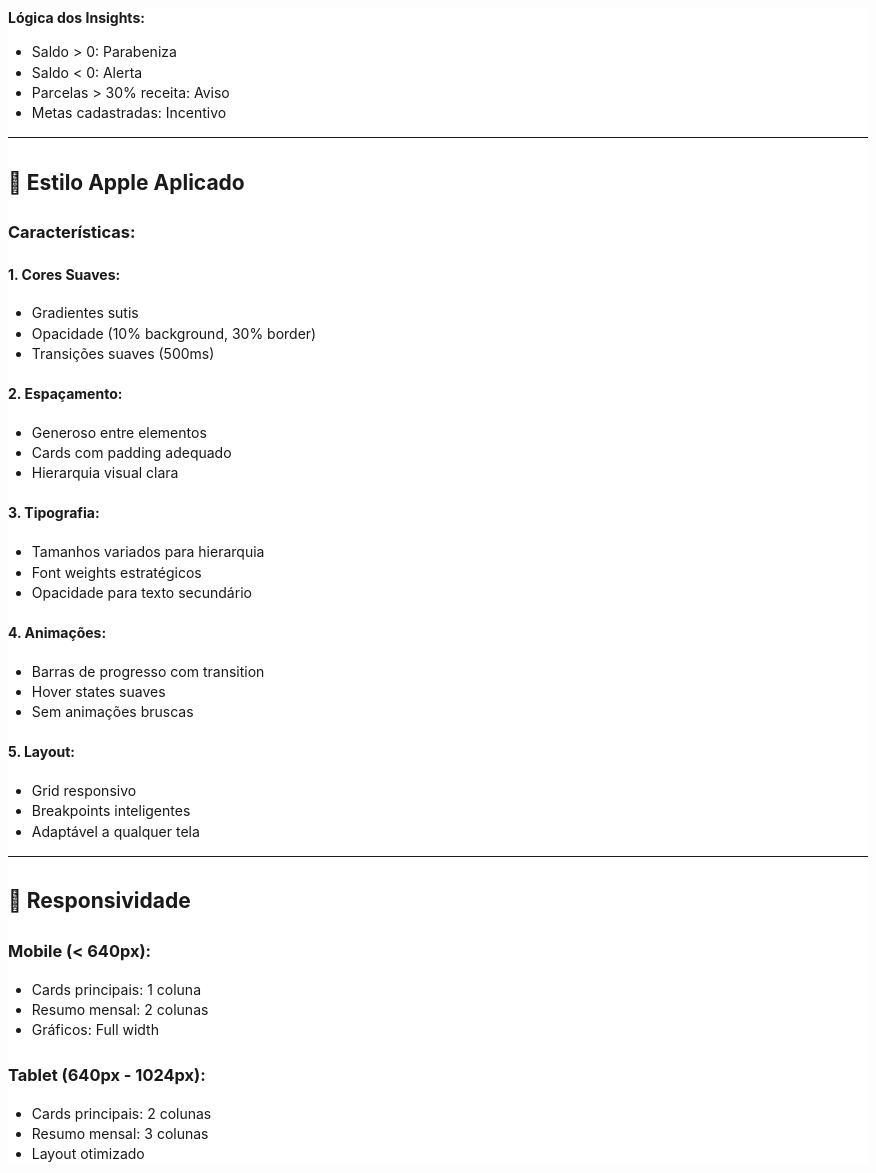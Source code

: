 **Lógica dos Insights:**
- Saldo > 0: Parabeniza
- Saldo < 0: Alerta
- Parcelas > 30% receita: Aviso
- Metas cadastradas: Incentivo

---

## 🎨 Estilo Apple Aplicado

### Características:

#### 1. Cores Suaves:
- Gradientes sutis
- Opacidade (10% background, 30% border)
- Transições suaves (500ms)

#### 2. Espaçamento:
- Generoso entre elementos
- Cards com padding adequado
- Hierarquia visual clara

#### 3. Tipografia:
- Tamanhos variados para hierarquia
- Font weights estratégicos
- Opacidade para texto secundário

#### 4. Animações:
- Barras de progresso com transition
- Hover states suaves
- Sem animações bruscas

#### 5. Layout:
- Grid responsivo
- Breakpoints inteligentes
- Adaptável a qualquer tela

---

## 📱 Responsividade

### Mobile (< 640px):
- Cards principais: 1 coluna
- Resumo mensal: 2 colunas
- Gráficos: Full width

### Tablet (640px - 1024px):
- Cards principais: 2 colunas
- Resumo mensal: 3 colunas
- Layout otimizado
